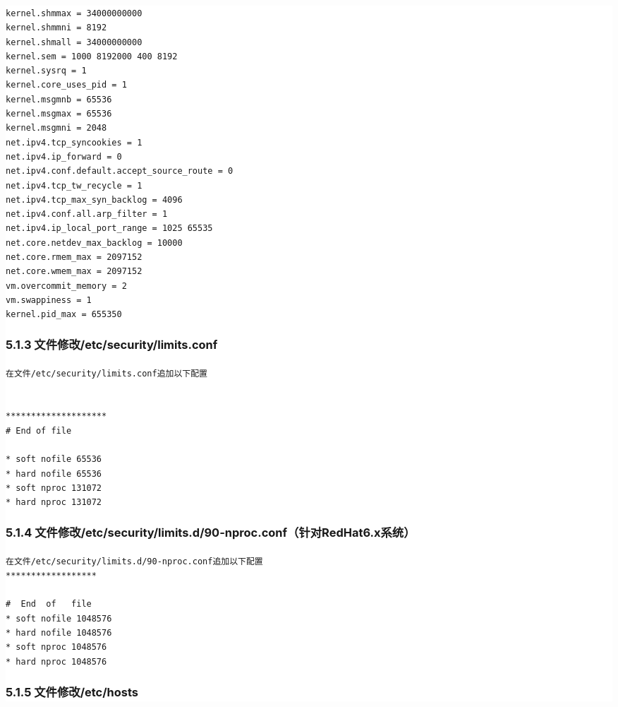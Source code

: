 	
	kernel.shmmax = 34000000000
	kernel.shmmni = 8192
	kernel.shmall = 34000000000
	kernel.sem = 1000 8192000 400 8192
	kernel.sysrq = 1
	kernel.core_uses_pid = 1
	kernel.msgmnb = 65536
	kernel.msgmax = 65536
	kernel.msgmni = 2048
	net.ipv4.tcp_syncookies = 1
	net.ipv4.ip_forward = 0
	net.ipv4.conf.default.accept_source_route = 0
	net.ipv4.tcp_tw_recycle = 1
	net.ipv4.tcp_max_syn_backlog = 4096
	net.ipv4.conf.all.arp_filter = 1
	net.ipv4.ip_local_port_range = 1025 65535
	net.core.netdev_max_backlog = 10000
	net.core.rmem_max = 2097152
	net.core.wmem_max = 2097152
	vm.overcommit_memory = 2
	vm.swappiness = 1
	kernel.pid_max = 655350
	
### 5.1.3 文件修改/etc/security/limits.conf
	
	在文件/etc/security/limits.conf追加以下配置
	
	
	********************
	# End of file
	
	* soft nofile 65536
	* hard nofile 65536
	* soft nproc 131072
	* hard nproc 131072
	
### 5.1.4 文件修改/etc/security/limits.d/90-nproc.conf（针对RedHat6.x系统）
	在文件/etc/security/limits.d/90-nproc.conf追加以下配置
	******************
	
	#  End  of   file 
	* soft nofile 1048576
	* hard nofile 1048576
	* soft nproc 1048576
	* hard nproc 1048576
	

### 5.1.5 文件修改/etc/hosts
	